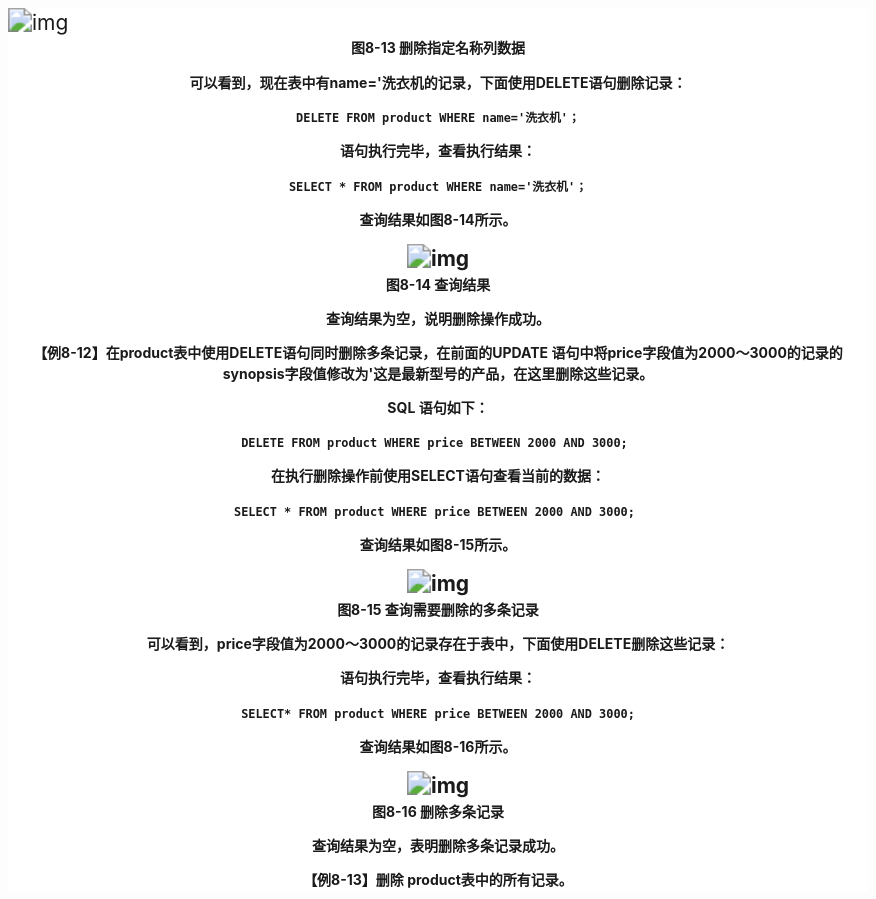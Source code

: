 <img src="img/图8-13.png" alt="img" style="zoom: 150%;" />

<div align = "center" style="font-weight:bold">图8-13  删除指定名称列数据

可以看到，现在表中有name='洗衣机的记录，下面使用DELETE语句删除记录：

```MySQL
DELETE FROM product WHERE name='洗衣机'；
```

语句执行完毕，查看执行结果：

```MySQL
SELECT * FROM product WHERE name='洗衣机'；
```

查询结果如图8-14所示。

<img src="img/图8-14.png" alt="img" style="zoom: 150%;" />

<div align = "center" style="font-weight:bold">图8-14  查询结果

查询结果为空，说明删除操作成功。

【例8-12】在product表中使用DELETE语句同时删除多条记录，在前面的UPDATE 语句中将price字段值为2000～3000的记录的synopsis字段值修改为'这是最新型号的产品，在这里删除这些记录。

SQL 语句如下：

```MySQL
DELETE FROM product WHERE price BETWEEN 2000 AND 3000; 
```

在执行删除操作前使用SELECT语句查看当前的数据：

```MySQL
SELECT * FROM product WHERE price BETWEEN 2000 AND 3000; 
```

查询结果如图8-15所示。

<img src="img/图8-15.png" alt="img" style="zoom: 150%;" />

<div align = "center" style="font-weight:bold">图8-15  查询需要删除的多条记录

可以看到，price字段值为2000～3000的记录存在于表中，下面使用DELETE删除这些记录：

语句执行完毕，查看执行结果：

```MySQL
SELECT* FROM product WHERE price BETWEEN 2000 AND 3000;
```

查询结果如图8-16所示。

<img src="img/图8-16.png" alt="img" style="zoom: 150%;" />

<div align = "center" style="font-weight:bold">图8-16  删除多条记录

查询结果为空，表明删除多条记录成功。

【例8-13】删除 product表中的所有记录。
